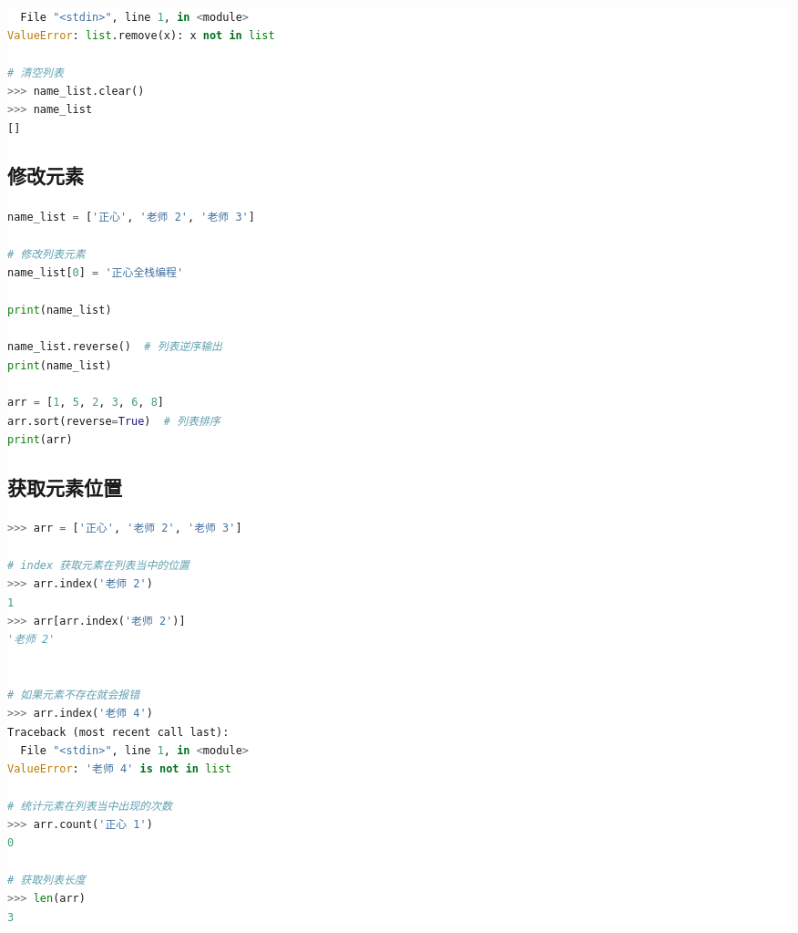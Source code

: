 ```python
  File "<stdin>", line 1, in <module>
ValueError: list.remove(x): x not in list

# 清空列表
>>> name_list.clear()
>>> name_list
[]
```

## 修改元素

```python
name_list = ['正心', '老师 2', '老师 3']

# 修改列表元素
name_list[0] = '正心全栈编程'

print(name_list)

name_list.reverse()  # 列表逆序输出
print(name_list)

arr = [1, 5, 2, 3, 6, 8]
arr.sort(reverse=True)  # 列表排序
print(arr)

```

## 获取元素位置

```python
>>> arr = ['正心', '老师 2', '老师 3']

# index 获取元素在列表当中的位置
>>> arr.index('老师 2')
1
>>> arr[arr.index('老师 2')]
'老师 2'


# 如果元素不存在就会报错
>>> arr.index('老师 4')
Traceback (most recent call last):
  File "<stdin>", line 1, in <module>
ValueError: '老师 4' is not in list

# 统计元素在列表当中出现的次数
>>> arr.count('正心 1')
0

# 获取列表长度
>>> len(arr)
3
```
